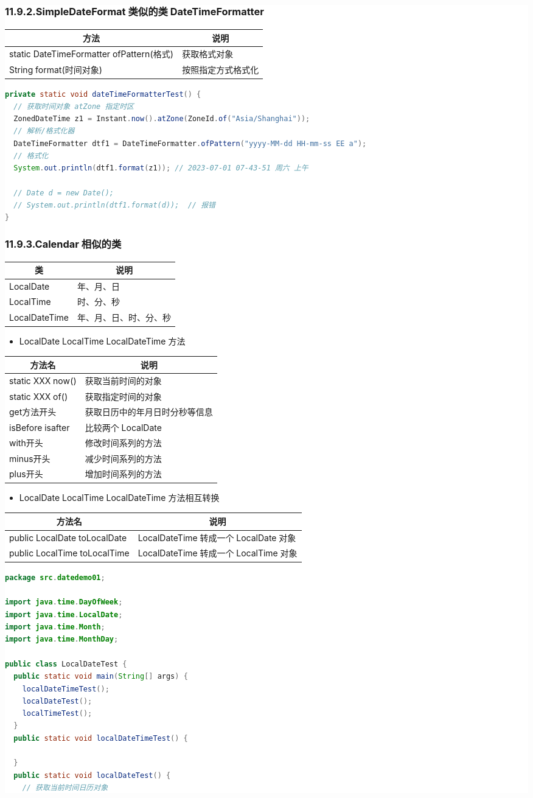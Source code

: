 ### 11.9.2.SimpleDateFormat 类似的类 DateTimeFormatter

方法 | 说明
-- | --
static DateTimeFormatter ofPattern(格式) | 获取格式对象
String format(时间对象) | 按照指定方式格式化

```java
private static void dateTimeFormatterTest() {
  // 获取时间对象 atZone 指定时区
  ZonedDateTime z1 = Instant.now().atZone(ZoneId.of("Asia/Shanghai"));
  // 解析/格式化器 
  DateTimeFormatter dtf1 = DateTimeFormatter.ofPattern("yyyy-MM-dd HH-mm-ss EE a");
  // 格式化
  System.out.println(dtf1.format(z1)); // 2023-07-01 07-43-51 周六 上午

  // Date d = new Date();
  // System.out.println(dtf1.format(d));  // 报错
}
```

### 11.9.3.Calendar 相似的类

类 | 说明
-- | --
LocalDate | 年、月、日
LocalTime | 时、分、秒
LocalDateTime | 年、月、日、时、分、秒

* LocalDate LocalTime LocalDateTime 方法

方法名 | 说明
-- | --
static XXX now() | 获取当前时间的对象
static XXX of() | 获取指定时间的对象
get方法开头 | 获取日历中的年月日时分秒等信息
isBefore isafter | 比较两个 LocalDate
with开头 | 修改时间系列的方法
minus开头 | 减少时间系列的方法
plus开头 | 增加时间系列的方法

* LocalDate LocalTime LocalDateTime 方法相互转换

方法名 | 说明
-- | --
public LocalDate toLocalDate | LocalDateTime 转成一个 LocalDate 对象
public LocalTime toLocalTime | LocalDateTime 转成一个 LocalTime 对象

```java
package src.datedemo01;

import java.time.DayOfWeek;
import java.time.LocalDate;
import java.time.Month;
import java.time.MonthDay;

public class LocalDateTest {
  public static void main(String[] args) {
    localDateTimeTest();
    localDateTest();
    localTimeTest();
  }
  public static void localDateTimeTest() {
    
  }
  public static void localDateTest() {
    // 获取当前时间日历对象
```